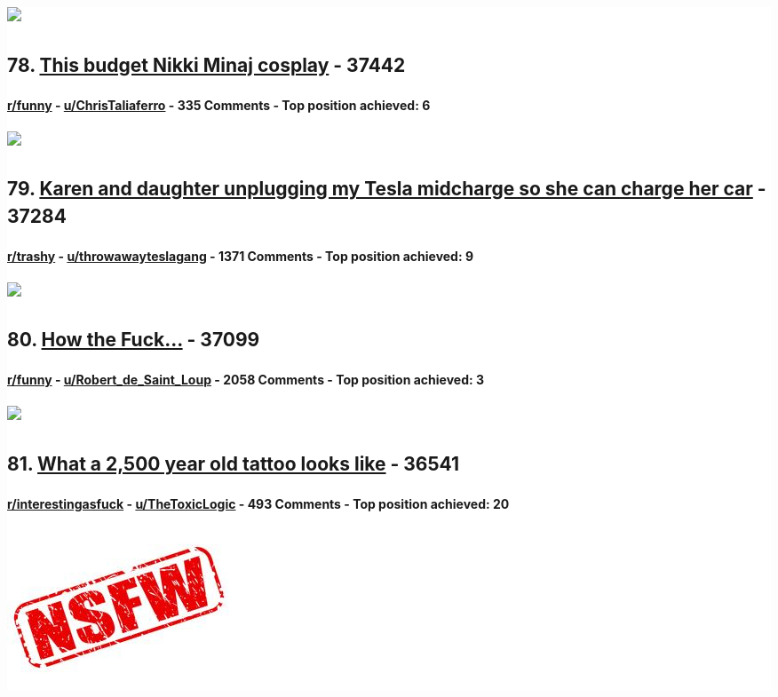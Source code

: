 <a href="https://v.redd.it/rbys6xplt7451"><img src="https://b.thumbs.redditmedia.com/Mc4O5fIfgAU3M4VZerJz2VVRsPo4Y4HMP6b9GCq5Xqk.jpg"></img></a>

## 78. [This budget Nikki Minaj cosplay](http://reddit.com/r/funny/comments/h0ylko/this_budget_nikki_minaj_cosplay/) - 37442
#### [r/funny](http://reddit.com/r/funny) - [u/ChrisTaliaferro](http://reddit.com/u/ChrisTaliaferro) - 335 Comments - Top position achieved: 6

<a href="https://imgur.com/x3ecvAh"><img src="https://b.thumbs.redditmedia.com/st8lNGrbwbpCQJJYsXijsgg2NtpB1GMCASM86CipLnY.jpg"></img></a>

## 79. [Karen and daughter unplugging my Tesla midcharge so she can charge her car](http://reddit.com/r/trashy/comments/h12sn7/karen_and_daughter_unplugging_my_tesla_midcharge/) - 37284
#### [r/trashy](http://reddit.com/r/trashy) - [u/throwawayteslagang](http://reddit.com/u/throwawayteslagang) - 1371 Comments - Top position achieved: 9

<a href="https://v.redd.it/b6qqrqu57b451"><img src="https://b.thumbs.redditmedia.com/dUNa02_mPR4-h0EutCKq5w_ocumwdc81SgWhjSx7uSo.jpg"></img></a>

## 80. [How the Fuck...](http://reddit.com/r/funny/comments/h0qwaf/how_the_fuck/) - 37099
#### [r/funny](http://reddit.com/r/funny) - [u/Robert_de_Saint_Loup](http://reddit.com/u/Robert_de_Saint_Loup) - 2058 Comments - Top position achieved: 3

<a href="https://i.redd.it/exsppfy577451.jpg"><img src="https://a.thumbs.redditmedia.com/-a7zVK82Io2RpCttK-9RFvHCaXsCsU0hYhe8OIC9xv8.jpg"></img></a>

## 81. [What a 2,500 year old tattoo looks like](http://reddit.com/r/interestingasfuck/comments/h13qjv/what_a_2500_year_old_tattoo_looks_like/) - 36541
#### [r/interestingasfuck](http://reddit.com/r/interestingasfuck) - [u/TheToxicLogic](http://reddit.com/u/TheToxicLogic) - 493 Comments - Top position achieved: 20

<a href="https://i.redd.it/nsml54cvfb451.jpg"><img src="https://github.com/mgerb/top-of-reddit/raw/master/nsfw.jpg"></img></a>
